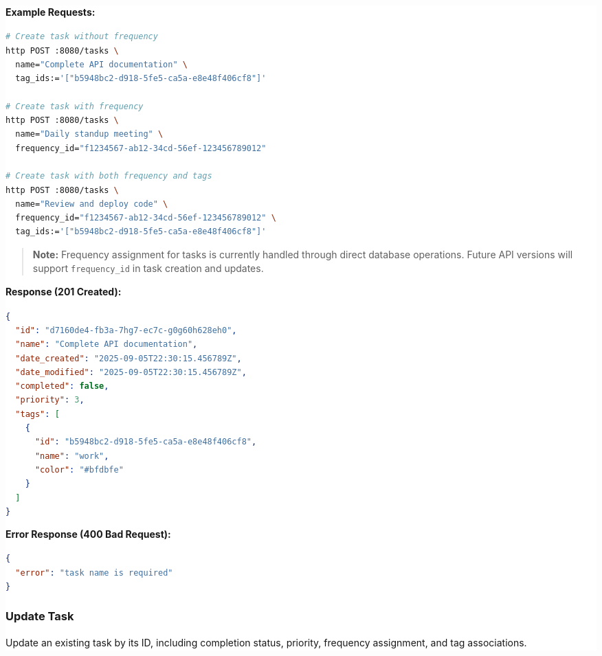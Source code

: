 **Example Requests:**

```bash
# Create task without frequency
http POST :8080/tasks \
  name="Complete API documentation" \
  tag_ids:='["b5948bc2-d918-5fe5-ca5a-e8e48f406cf8"]'

# Create task with frequency
http POST :8080/tasks \
  name="Daily standup meeting" \
  frequency_id="f1234567-ab12-34cd-56ef-123456789012"

# Create task with both frequency and tags
http POST :8080/tasks \
  name="Review and deploy code" \
  frequency_id="f1234567-ab12-34cd-56ef-123456789012" \
  tag_ids:='["b5948bc2-d918-5fe5-ca5a-e8e48f406cf8"]'
```

> **Note:** Frequency assignment for tasks is currently handled through direct database operations. Future API versions will support `frequency_id` in task creation and updates.

**Response (201 Created):**

```json
{
  "id": "d7160de4-fb3a-7hg7-ec7c-g0g60h628eh0",
  "name": "Complete API documentation",
  "date_created": "2025-09-05T22:30:15.456789Z",
  "date_modified": "2025-09-05T22:30:15.456789Z",
  "completed": false,
  "priority": 3,
  "tags": [
    {
      "id": "b5948bc2-d918-5fe5-ca5a-e8e48f406cf8",
      "name": "work",
      "color": "#bfdbfe"
    }
  ]
}
```

**Error Response (400 Bad Request):**

```json
{
  "error": "task name is required"
}
```

### Update Task

Update an existing task by its ID, including completion status, priority, frequency assignment, and tag associations.
